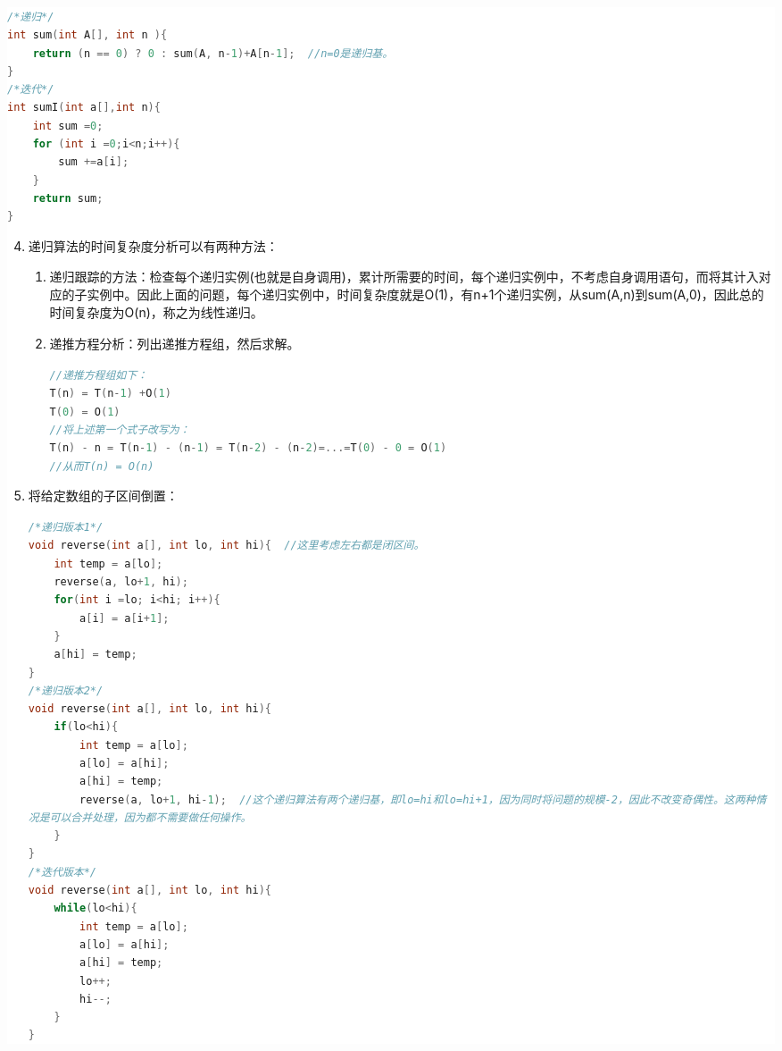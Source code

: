    ```c++
   /*递归*/
   int sum(int A[], int n ){
       return (n == 0) ? 0 : sum(A, n-1)+A[n-1];  //n=0是递归基。
   }
   /*迭代*/
   int sumI(int a[],int n){
       int sum =0;
       for (int i =0;i<n;i++){
           sum +=a[i];
       }
       return sum;
   }
   ```

4. 递归算法的时间复杂度分析可以有两种方法：

   1. 递归跟踪的方法：检查每个递归实例(也就是自身调用)，累计所需要的时间，每个递归实例中，不考虑自身调用语句，而将其计入对应的子实例中。因此上面的问题，每个递归实例中，时间复杂度就是O(1)，有n+1个递归实例，从sum(A,n)到sum(A,0)，因此总的时间复杂度为O(n)，称之为线性递归。

   2. 递推方程分析：列出递推方程组，然后求解。

      ```c++
      //递推方程组如下：
      T(n) = T(n-1) +O(1)
      T(0) = O(1)
      //将上述第一个式子改写为：
      T(n) - n = T(n-1) - (n-1) = T(n-2) - (n-2)=...=T(0) - 0 = O(1)
      //从而T(n) = O(n)
      ```

5. 将给定数组的子区间倒置：

   ```c++
   /*递归版本1*/
   void reverse(int a[], int lo, int hi){  //这里考虑左右都是闭区间。
       int temp = a[lo];
       reverse(a, lo+1, hi);
       for(int i =lo; i<hi; i++){
           a[i] = a[i+1];
       }
       a[hi] = temp;
   }
   /*递归版本2*/
   void reverse(int a[], int lo, int hi){
       if(lo<hi){
           int temp = a[lo];
           a[lo] = a[hi];
           a[hi] = temp;
           reverse(a, lo+1, hi-1);  //这个递归算法有两个递归基，即lo=hi和lo=hi+1，因为同时将问题的规模-2，因此不改变奇偶性。这两种情况是可以合并处理，因为都不需要做任何操作。
       }
   }
   /*迭代版本*/
   void reverse(int a[], int lo, int hi){
       while(lo<hi){
           int temp = a[lo];
           a[lo] = a[hi];
           a[hi] = temp;
           lo++;
           hi--;
       }
   }
   ```
